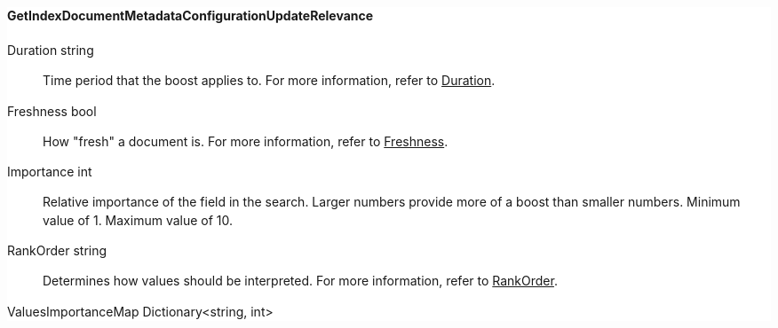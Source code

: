<h4 id="getindexdocumentmetadataconfigurationupdaterelevance">Get<wbr>Index<wbr>Document<wbr>Metadata<wbr>Configuration<wbr>Update<wbr>Relevance</h4>



<div>
<pulumi-choosable type="language" values="csharp">
<dl class="resources-properties"><dt class="property-required"
            title="Required">
        <span id="duration_csharp">
<a data-swiftype-name="resource-property" data-swiftype-type="text" href="#duration_csharp" style="color: inherit; text-decoration: inherit;">Duration</a>
</span>
        <span class="property-indicator"></span>
        <span class="property-type">string</span>
    </dt>
    <dd><p>Time period that the boost applies to. For more information, refer to <a href="https://docs.aws.amazon.com/kendra/latest/APIReference/API_Relevance.html#Kendra-Type-Relevance-Duration">Duration</a>.</p>
</dd><dt class="property-required"
            title="Required">
        <span id="freshness_csharp">
<a data-swiftype-name="resource-property" data-swiftype-type="text" href="#freshness_csharp" style="color: inherit; text-decoration: inherit;">Freshness</a>
</span>
        <span class="property-indicator"></span>
        <span class="property-type">bool</span>
    </dt>
    <dd><p>How &quot;fresh&quot; a document is. For more information, refer to <a href="https://docs.aws.amazon.com/kendra/latest/APIReference/API_Relevance.html#Kendra-Type-Relevance-Freshness">Freshness</a>.</p>
</dd><dt class="property-required"
            title="Required">
        <span id="importance_csharp">
<a data-swiftype-name="resource-property" data-swiftype-type="text" href="#importance_csharp" style="color: inherit; text-decoration: inherit;">Importance</a>
</span>
        <span class="property-indicator"></span>
        <span class="property-type">int</span>
    </dt>
    <dd><p>Relative importance of the field in the search. Larger numbers provide more of a boost than smaller numbers. Minimum value of 1. Maximum value of 10.</p>
</dd><dt class="property-required"
            title="Required">
        <span id="rankorder_csharp">
<a data-swiftype-name="resource-property" data-swiftype-type="text" href="#rankorder_csharp" style="color: inherit; text-decoration: inherit;">Rank<wbr>Order</a>
</span>
        <span class="property-indicator"></span>
        <span class="property-type">string</span>
    </dt>
    <dd><p>Determines how values should be interpreted. For more information, refer to <a href="https://docs.aws.amazon.com/kendra/latest/APIReference/API_Relevance.html#Kendra-Type-Relevance-RankOrder">RankOrder</a>.</p>
</dd><dt class="property-required"
            title="Required">
        <span id="valuesimportancemap_csharp">
<a data-swiftype-name="resource-property" data-swiftype-type="text" href="#valuesimportancemap_csharp" style="color: inherit; text-decoration: inherit;">Values<wbr>Importance<wbr>Map</a>
</span>
        <span class="property-indicator"></span>
        <span class="property-type">Dictionary&lt;string, int&gt;</span>
    </dt>